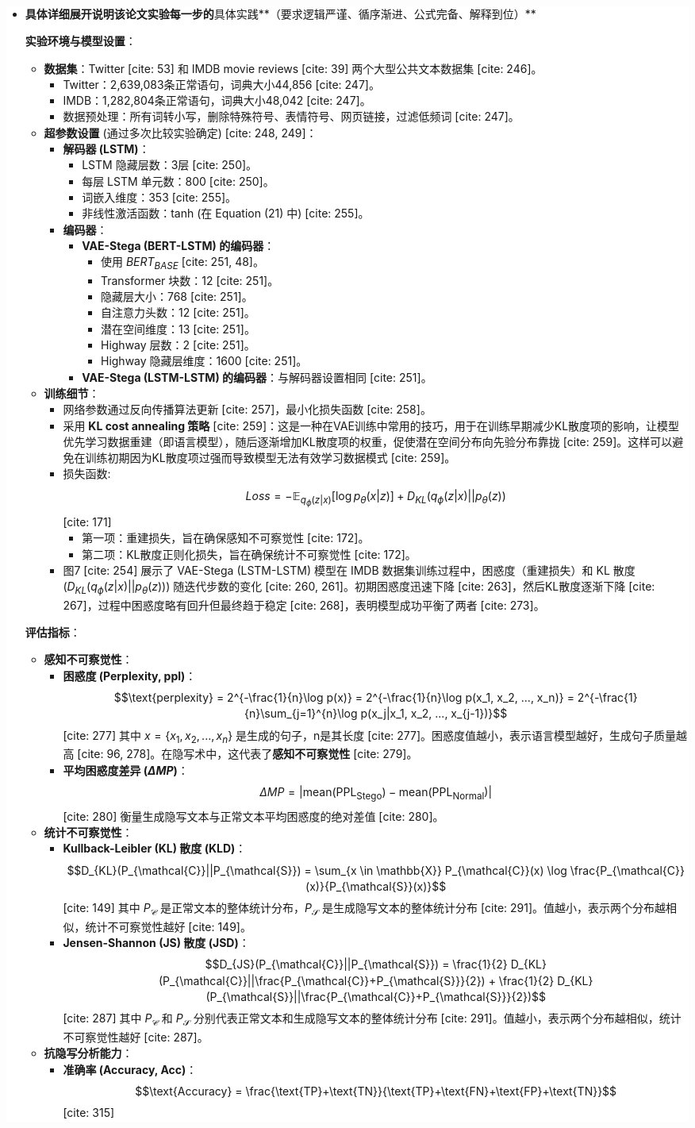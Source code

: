 * **具体详细展开说明该论文实验每一步的**具体实践**（要求逻辑严谨、循序渐进、公式完备、解释到位）**

    **实验环境与模型设置**：
    * **数据集**：Twitter [cite: 53] 和 IMDB movie reviews [cite: 39] 两个大型公共文本数据集 [cite: 246]。
        * Twitter：2,639,083条正常语句，词典大小44,856 [cite: 247]。
        * IMDB：1,282,804条正常语句，词典大小48,042 [cite: 247]。
        * 数据预处理：所有词转小写，删除特殊符号、表情符号、网页链接，过滤低频词 [cite: 247]。
    * **超参数设置** (通过多次比较实验确定) [cite: 248, 249]：
        * **解码器 (LSTM)**：
            * LSTM 隐藏层数：3层 [cite: 250]。
            * 每层 LSTM 单元数：800 [cite: 250]。
            * 词嵌入维度：353 [cite: 255]。
            * 非线性激活函数：tanh (在 Equation (21) 中) [cite: 255]。
        * **编码器**：
            * **VAE-Stega (BERT-LSTM) 的编码器**：
                * 使用 $BERT_{BASE}$ [cite: 251, 48]。
                * Transformer 块数：12 [cite: 251]。
                * 隐藏层大小：768 [cite: 251]。
                * 自注意力头数：12 [cite: 251]。
                * 潜在空间维度：13 [cite: 251]。
                * Highway 层数：2 [cite: 251]。
                * Highway 隐藏层维度：1600 [cite: 251]。
            * **VAE-Stega (LSTM-LSTM) 的编码器**：与解码器设置相同 [cite: 251]。
    * **训练细节**：
        * 网络参数通过反向传播算法更新 [cite: 257]，最小化损失函数 [cite: 258]。
        * 采用 **KL cost annealing 策略** [cite: 259]：这是一种在VAE训练中常用的技巧，用于在训练早期减少KL散度项的影响，让模型优先学习数据重建（即语言模型），随后逐渐增加KL散度项的权重，促使潜在空间分布向先验分布靠拢 [cite: 259]。这样可以避免在训练初期因为KL散度项过强而导致模型无法有效学习数据模式 [cite: 259]。
        * 损失函数:
            $$Loss = -\mathbb{E}_{q_{\phi}(z|x)}[\log p_{\theta}(x|z)] + D_{KL}(q_{\phi}(z|x)||p_{\theta}(z))$$ [cite: 171]
            * 第一项：重建损失，旨在确保感知不可察觉性 [cite: 172]。
            * 第二项：KL散度正则化损失，旨在确保统计不可察觉性 [cite: 172]。
        * 图7 [cite: 254] 展示了 VAE-Stega (LSTM-LSTM) 模型在 IMDB 数据集训练过程中，困惑度（重建损失）和 KL 散度 ($D_{KL}(q_{\phi}(z|x)||p_{\theta}(z))$) 随迭代步数的变化 [cite: 260, 261]。初期困惑度迅速下降 [cite: 263]，然后KL散度逐渐下降 [cite: 267]，过程中困惑度略有回升但最终趋于稳定 [cite: 268]，表明模型成功平衡了两者 [cite: 273]。

    **评估指标**：
    * **感知不可察觉性**：
        * **困惑度 (Perplexity, ppl)**：
            $$\text{perplexity} = 2^{-\frac{1}{n}\log p(x)} = 2^{-\frac{1}{n}\log p(x_1, x_2, ..., x_n)} = 2^{-\frac{1}{n}\sum_{j=1}^{n}\log p(x_j|x_1, x_2, ..., x_{j-1})}$$ [cite: 277]
            其中 $x=\{x_1, x_2, ..., x_n\}$ 是生成的句子，n是其长度 [cite: 277]。困惑度值越小，表示语言模型越好，生成句子质量越高 [cite: 96, 278]。在隐写术中，这代表了**感知不可察觉性** [cite: 279]。
        * **平均困惑度差异 ($\Delta MP$)**：
            $$\Delta MP = |\text{mean}(\text{PPL}_{\text{Stego}}) - \text{mean}(\text{PPL}_{\text{Normal}})|$$ [cite: 280]
            衡量生成隐写文本与正常文本平均困惑度的绝对差值 [cite: 280]。
    * **统计不可察觉性**：
        * **Kullback-Leibler (KL) 散度 (KLD)**：
            $$D_{KL}(P_{\mathcal{C}}||P_{\mathcal{S}}) = \sum_{x \in \mathbb{X}} P_{\mathcal{C}}(x) \log \frac{P_{\mathcal{C}}(x)}{P_{\mathcal{S}}(x)}$$ [cite: 149]
            其中 $P_{\mathcal{C}}$ 是正常文本的整体统计分布，$P_{\mathcal{S}}$ 是生成隐写文本的整体统计分布 [cite: 291]。值越小，表示两个分布越相似，统计不可察觉性越好 [cite: 149]。
        * **Jensen-Shannon (JS) 散度 (JSD)**：
            $$D_{JS}(P_{\mathcal{C}}||P_{\mathcal{S}}) = \frac{1}{2} D_{KL}(P_{\mathcal{C}}||\frac{P_{\mathcal{C}}+P_{\mathcal{S}}}{2}) + \frac{1}{2} D_{KL}(P_{\mathcal{S}}||\frac{P_{\mathcal{C}}+P_{\mathcal{S}}}{2})$$ [cite: 287]
            其中 $P_{\mathcal{C}}$ 和 $P_{\mathcal{S}}$ 分别代表正常文本和生成隐写文本的整体统计分布 [cite: 291]。值越小，表示两个分布越相似，统计不可察觉性越好 [cite: 287]。
    * **抗隐写分析能力**：
        * **准确率 (Accuracy, Acc)**：
            $$\text{Accuracy} = \frac{\text{TP}+\text{TN}}{\text{TP}+\text{FN}+\text{FP}+\text{TN}}$$ [cite: 315]